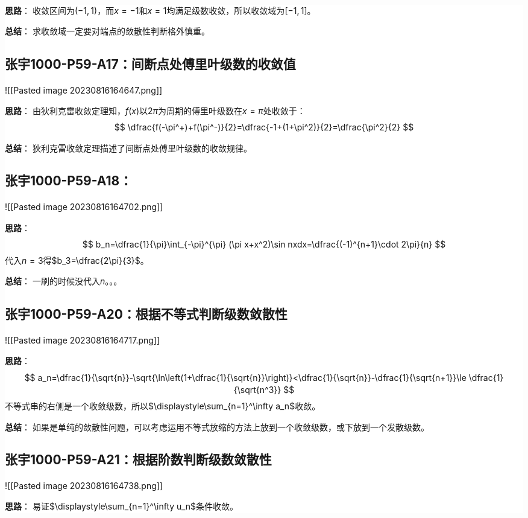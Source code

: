 **思路**：
收敛区间为$(-1,1)$，而$x=-1$和$x=1$均满足级数收敛，所以收敛域为$[-1,1]$。

**总结**：
求收敛域一定要对端点的敛散性判断格外慎重。

## 张宇1000-P59-A17：间断点处傅里叶级数的收敛值

![[Pasted image 20230816164647.png]]

**思路**：
由狄利克雷收敛定理知，$f(x)$以$2\pi$为周期的傅里叶级数在$x=\pi$处收敛于：
$$
\dfrac{f(-\pi^+)+f(\pi^-)}{2}=\dfrac{-1+(1+\pi^2)}{2}=\dfrac{\pi^2}{2}
$$

**总结**：
狄利克雷收敛定理描述了间断点处傅里叶级数的收敛规律。

## 张宇1000-P59-A18：

![[Pasted image 20230816164702.png]]

**思路**：
$$
b_n=\dfrac{1}{\pi}\int_{-\pi}^{\pi} (\pi x+x^2)\sin nxdx=\dfrac{(-1)^{n+1}\cdot 2\pi}{n}
$$
代入$n=3$得$b_3=\dfrac{2\pi}{3}$。

**总结**：
一刷的时候没代入$n$。。。

## 张宇1000-P59-A20：根据不等式判断级数敛散性

![[Pasted image 20230816164717.png]]

**思路**：
$$
a_n=\dfrac{1}{\sqrt{n}}-\sqrt{\ln\left(1+\dfrac{1}{\sqrt{n}}\right)}<\dfrac{1}{\sqrt{n}}-\dfrac{1}{\sqrt{n+1}}\le \dfrac{1}{\sqrt{n^3}}
$$
不等式串的右侧是一个收敛级数，所以$\displaystyle\sum_{n=1}^\infty a_n$收敛。

**总结**：
如果是单纯的敛散性问题，可以考虑运用不等式放缩的方法上放到一个收敛级数，或下放到一个发散级数。

## 张宇1000-P59-A21：根据阶数判断级数敛散性

![[Pasted image 20230816164738.png]]

**思路**：
易证$\displaystyle\sum_{n=1}^\infty u_n$条件收敛。
